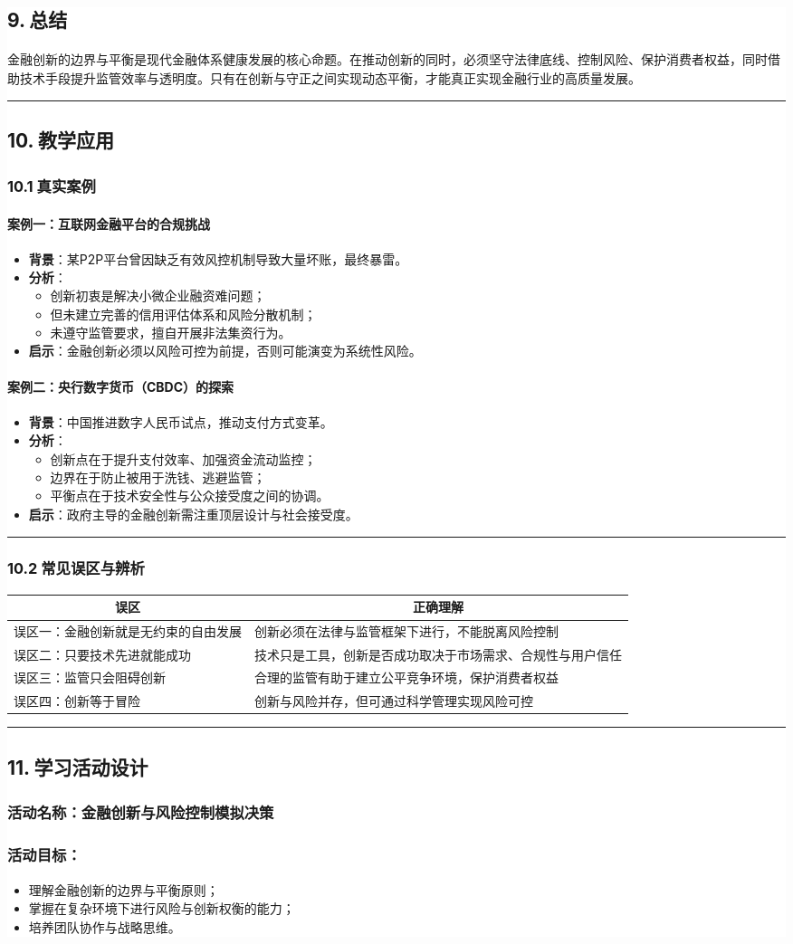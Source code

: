 
## 9. 总结

金融创新的边界与平衡是现代金融体系健康发展的核心命题。在推动创新的同时，必须坚守法律底线、控制风险、保护消费者权益，同时借助技术手段提升监管效率与透明度。只有在创新与守正之间实现动态平衡，才能真正实现金融行业的高质量发展。

---

## 10. 教学应用

### 10.1 真实案例

#### 案例一：互联网金融平台的合规挑战

- **背景**：某P2P平台曾因缺乏有效风控机制导致大量坏账，最终暴雷。
- **分析**：
  - 创新初衷是解决小微企业融资难问题；
  - 但未建立完善的信用评估体系和风险分散机制；
  - 未遵守监管要求，擅自开展非法集资行为。
- **启示**：金融创新必须以风险可控为前提，否则可能演变为系统性风险。

#### 案例二：央行数字货币（CBDC）的探索

- **背景**：中国推进数字人民币试点，推动支付方式变革。
- **分析**：
  - 创新点在于提升支付效率、加强资金流动监控；
  - 边界在于防止被用于洗钱、逃避监管；
  - 平衡点在于技术安全性与公众接受度之间的协调。
- **启示**：政府主导的金融创新需注重顶层设计与社会接受度。

---

### 10.2 常见误区与辨析

| 误区 | 正确理解 |
|------|----------|
| 误区一：金融创新就是无约束的自由发展 | 创新必须在法律与监管框架下进行，不能脱离风险控制 |
| 误区二：只要技术先进就能成功 | 技术只是工具，创新是否成功取决于市场需求、合规性与用户信任 |
| 误区三：监管只会阻碍创新 | 合理的监管有助于建立公平竞争环境，保护消费者权益 |
| 误区四：创新等于冒险 | 创新与风险并存，但可通过科学管理实现风险可控 |

---

## 11. 学习活动设计

### 活动名称：**金融创新与风险控制模拟决策**

### 活动目标：
- 理解金融创新的边界与平衡原则；
- 掌握在复杂环境下进行风险与创新权衡的能力；
- 培养团队协作与战略思维。
